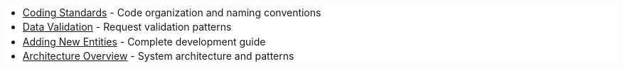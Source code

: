 - [Coding Standards](./coding-standards.md) - Code organization and naming conventions
- [Data Validation](./validation.md) - Request validation patterns
- [Adding New Entities](./adding-entities.md) - Complete development guide
- [Architecture Overview](../02-architecture/overview.md) - System architecture and patterns 